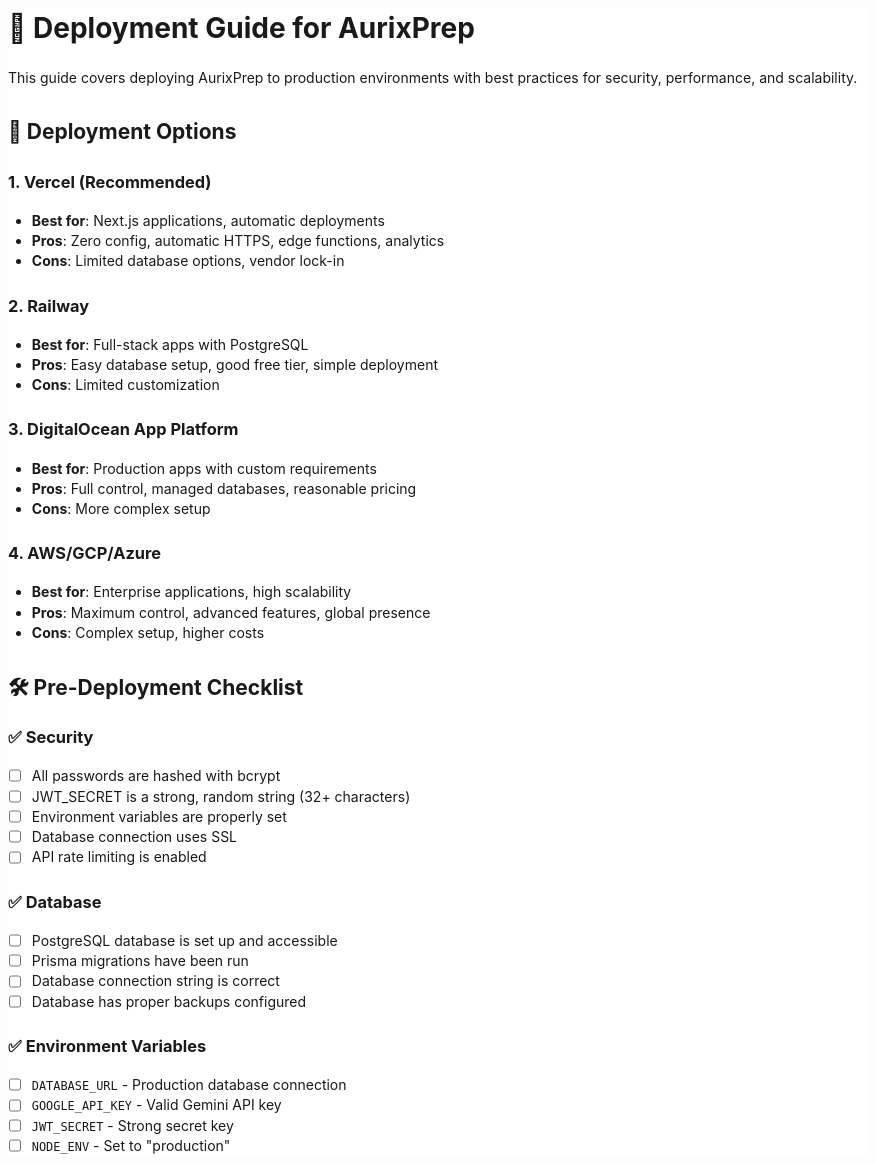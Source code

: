 # 🚀 Deployment Guide for AurixPrep

This guide covers deploying AurixPrep to production environments with best practices for security, performance, and scalability.

## 🎯 Deployment Options

### 1. **Vercel (Recommended)**
- **Best for**: Next.js applications, automatic deployments
- **Pros**: Zero config, automatic HTTPS, edge functions, analytics
- **Cons**: Limited database options, vendor lock-in

### 2. **Railway**
- **Best for**: Full-stack apps with PostgreSQL
- **Pros**: Easy database setup, good free tier, simple deployment
- **Cons**: Limited customization

### 3. **DigitalOcean App Platform**
- **Best for**: Production apps with custom requirements
- **Pros**: Full control, managed databases, reasonable pricing
- **Cons**: More complex setup

### 4. **AWS/GCP/Azure**
- **Best for**: Enterprise applications, high scalability
- **Pros**: Maximum control, advanced features, global presence
- **Cons**: Complex setup, higher costs

## 🛠️ Pre-Deployment Checklist

### ✅ Security
- [ ] All passwords are hashed with bcrypt
- [ ] JWT_SECRET is a strong, random string (32+ characters)
- [ ] Environment variables are properly set
- [ ] Database connection uses SSL
- [ ] API rate limiting is enabled

### ✅ Database
- [ ] PostgreSQL database is set up and accessible
- [ ] Prisma migrations have been run
- [ ] Database connection string is correct
- [ ] Database has proper backups configured

### ✅ Environment Variables
- [ ] `DATABASE_URL` - Production database connection
- [ ] `GOOGLE_API_KEY` - Valid Gemini API key
- [ ] `JWT_SECRET` - Strong secret key
- [ ] `NODE_ENV` - Set to "production"

